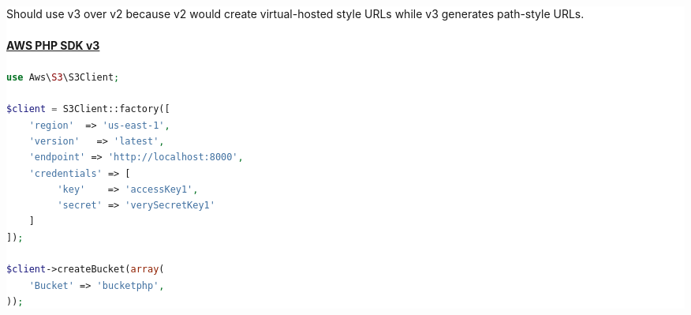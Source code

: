Should use v3 over v2 because v2 would create virtual-hosted style URLs
while v3 generates path-style URLs.

#### [AWS PHP SDK v3](https://docs.aws.amazon.com/aws-sdk-php/v3/guide)

```php
use Aws\S3\S3Client;

$client = S3Client::factory([
    'region'  => 'us-east-1',
    'version'   => 'latest',
    'endpoint' => 'http://localhost:8000',
    'credentials' => [
         'key'    => 'accessKey1',
         'secret' => 'verySecretKey1'
    ]
]);

$client->createBucket(array(
    'Bucket' => 'bucketphp',
));
```
